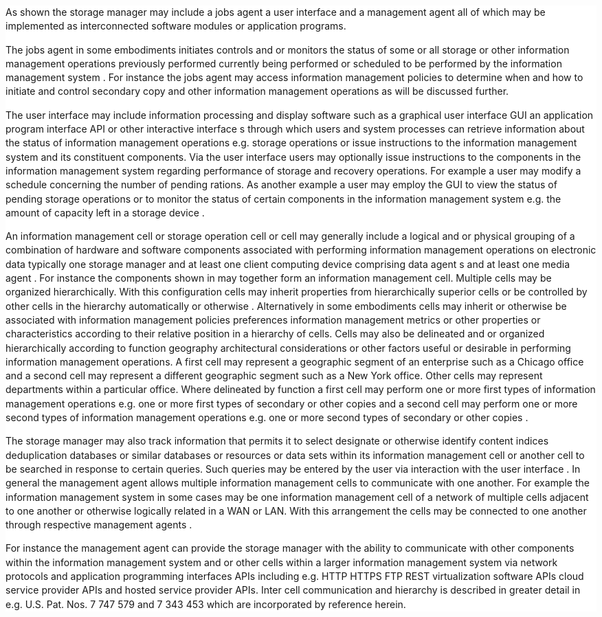 As shown the storage manager may include a jobs agent a user interface and a management agent all of which may be implemented as interconnected software modules or application programs.

The jobs agent in some embodiments initiates controls and or monitors the status of some or all storage or other information management operations previously performed currently being performed or scheduled to be performed by the information management system . For instance the jobs agent may access information management policies to determine when and how to initiate and control secondary copy and other information management operations as will be discussed further.

The user interface may include information processing and display software such as a graphical user interface GUI an application program interface API or other interactive interface s through which users and system processes can retrieve information about the status of information management operations e.g. storage operations or issue instructions to the information management system and its constituent components. Via the user interface users may optionally issue instructions to the components in the information management system regarding performance of storage and recovery operations. For example a user may modify a schedule concerning the number of pending rations. As another example a user may employ the GUI to view the status of pending storage operations or to monitor the status of certain components in the information management system e.g. the amount of capacity left in a storage device .

An information management cell or storage operation cell or cell may generally include a logical and or physical grouping of a combination of hardware and software components associated with performing information management operations on electronic data typically one storage manager and at least one client computing device comprising data agent s and at least one media agent . For instance the components shown in may together form an information management cell. Multiple cells may be organized hierarchically. With this configuration cells may inherit properties from hierarchically superior cells or be controlled by other cells in the hierarchy automatically or otherwise . Alternatively in some embodiments cells may inherit or otherwise be associated with information management policies preferences information management metrics or other properties or characteristics according to their relative position in a hierarchy of cells. Cells may also be delineated and or organized hierarchically according to function geography architectural considerations or other factors useful or desirable in performing information management operations. A first cell may represent a geographic segment of an enterprise such as a Chicago office and a second cell may represent a different geographic segment such as a New York office. Other cells may represent departments within a particular office. Where delineated by function a first cell may perform one or more first types of information management operations e.g. one or more first types of secondary or other copies and a second cell may perform one or more second types of information management operations e.g. one or more second types of secondary or other copies .

The storage manager may also track information that permits it to select designate or otherwise identify content indices deduplication databases or similar databases or resources or data sets within its information management cell or another cell to be searched in response to certain queries. Such queries may be entered by the user via interaction with the user interface . In general the management agent allows multiple information management cells to communicate with one another. For example the information management system in some cases may be one information management cell of a network of multiple cells adjacent to one another or otherwise logically related in a WAN or LAN. With this arrangement the cells may be connected to one another through respective management agents .

For instance the management agent can provide the storage manager with the ability to communicate with other components within the information management system and or other cells within a larger information management system via network protocols and application programming interfaces APIs including e.g. HTTP HTTPS FTP REST virtualization software APIs cloud service provider APIs and hosted service provider APIs. Inter cell communication and hierarchy is described in greater detail in e.g. U.S. Pat. Nos. 7 747 579 and 7 343 453 which are incorporated by reference herein.
